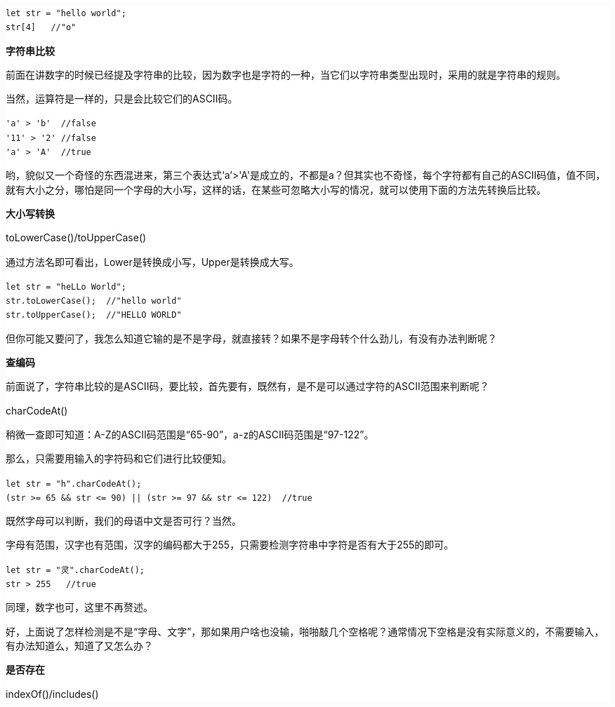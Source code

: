 ```
let str = "hello world";
str[4]   //"o"
```

**字符串比较**

前面在讲数字的时候已经提及字符串的比较，因为数字也是字符的一种，当它们以字符串类型出现时，采用的就是字符串的规则。

当然，运算符是一样的，只是会比较它们的ASCII码。

```
'a' > 'b'  //false
'11' > '2' //false
'a' > 'A'  //true
```
哟，貌似又一个奇怪的东西混进来，第三个表达式‘a’>'A'是成立的，不都是a？但其实也不奇怪，每个字符都有自己的ASCII码值，值不同，就有大小之分，哪怕是同一个字母的大小写，这样的话，在某些可忽略大小写的情况，就可以使用下面的方法先转换后比较。

**大小写转换**

toLowerCase()/toUpperCase()

通过方法名即可看出，Lower是转换成小写，Upper是转换成大写。

```
let str = "heLLo World";
str.toLowerCase();  //"hello world"
str.toUpperCase();  //"HELLO WORLD"
```
但你可能又要问了，我怎么知道它输的是不是字母，就直接转？如果不是字母转个什么劲儿，有没有办法判断呢？

**查编码**

前面说了，字符串比较的是ASCII码，要比较，首先要有，既然有，是不是可以通过字符的ASCII范围来判断呢？

charCodeAt()

稍微一查即可知道：A-Z的ASCII码范围是“65-90”，a-z的ASCII码范围是“97-122”。

那么，只需要用输入的字符码和它们进行比较便知。

```
let str = "h".charCodeAt();
(str >= 65 && str <= 90) || (str >= 97 && str <= 122)  //true
```

既然字母可以判断，我们的母语中文是否可行？当然。

字母有范围，汉字也有范围，汉字的编码都大于255，只需要检测字符串中字符是否有大于255的即可。

```
let str = "灵".charCodeAt();
str > 255   //true
```

同理，数字也可，这里不再赘述。

好，上面说了怎样检测是不是“字母、文字”，那如果用户啥也没输，啪啪敲几个空格呢？通常情况下空格是没有实际意义的，不需要输入，有办法知道么，知道了又怎么办？

**是否存在**

indexOf()/includes()
